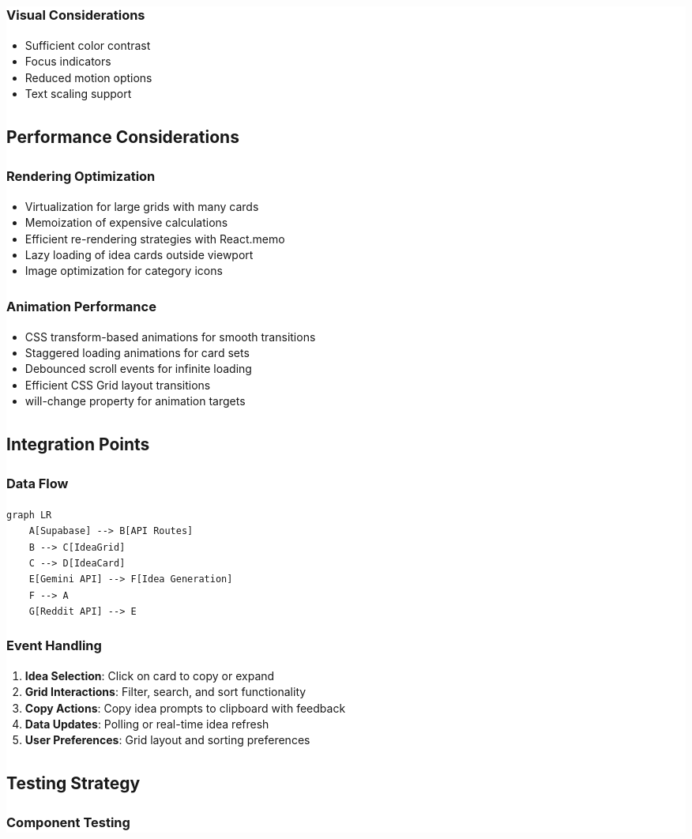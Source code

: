 ### Visual Considerations

- Sufficient color contrast
- Focus indicators
- Reduced motion options
- Text scaling support

## Performance Considerations

### Rendering Optimization

- Virtualization for large grids with many cards
- Memoization of expensive calculations
- Efficient re-rendering strategies with React.memo
- Lazy loading of idea cards outside viewport
- Image optimization for category icons

### Animation Performance

- CSS transform-based animations for smooth transitions
- Staggered loading animations for card sets
- Debounced scroll events for infinite loading
- Efficient CSS Grid layout transitions
- will-change property for animation targets

## Integration Points

### Data Flow

```mermaid
graph LR
    A[Supabase] --> B[API Routes]
    B --> C[IdeaGrid]
    C --> D[IdeaCard]
    E[Gemini API] --> F[Idea Generation]
    F --> A
    G[Reddit API] --> E
```

### Event Handling

1. **Idea Selection**: Click on card to copy or expand
2. **Grid Interactions**: Filter, search, and sort functionality
3. **Copy Actions**: Copy idea prompts to clipboard with feedback
4. **Data Updates**: Polling or real-time idea refresh
5. **User Preferences**: Grid layout and sorting preferences

## Testing Strategy

### Component Testing
